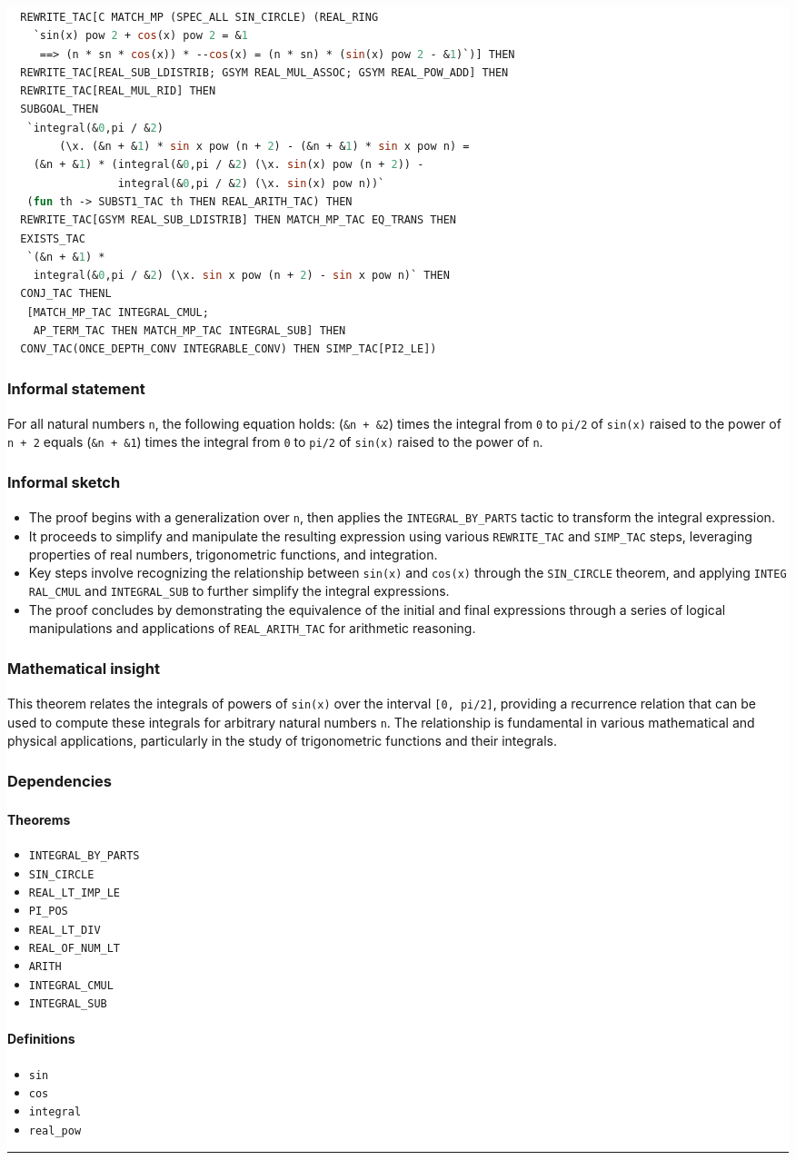 ```ocaml
  REWRITE_TAC[C MATCH_MP (SPEC_ALL SIN_CIRCLE) (REAL_RING
    `sin(x) pow 2 + cos(x) pow 2 = &1
     ==> (n * sn * cos(x)) * --cos(x) = (n * sn) * (sin(x) pow 2 - &1)`)] THEN
  REWRITE_TAC[REAL_SUB_LDISTRIB; GSYM REAL_MUL_ASSOC; GSYM REAL_POW_ADD] THEN
  REWRITE_TAC[REAL_MUL_RID] THEN
  SUBGOAL_THEN
   `integral(&0,pi / &2)
        (\x. (&n + &1) * sin x pow (n + 2) - (&n + &1) * sin x pow n) =
    (&n + &1) * (integral(&0,pi / &2) (\x. sin(x) pow (n + 2)) -
                 integral(&0,pi / &2) (\x. sin(x) pow n))`
   (fun th -> SUBST1_TAC th THEN REAL_ARITH_TAC) THEN
  REWRITE_TAC[GSYM REAL_SUB_LDISTRIB] THEN MATCH_MP_TAC EQ_TRANS THEN
  EXISTS_TAC
   `(&n + &1) *
    integral(&0,pi / &2) (\x. sin x pow (n + 2) - sin x pow n)` THEN
  CONJ_TAC THENL
   [MATCH_MP_TAC INTEGRAL_CMUL;
    AP_TERM_TAC THEN MATCH_MP_TAC INTEGRAL_SUB] THEN
  CONV_TAC(ONCE_DEPTH_CONV INTEGRABLE_CONV) THEN SIMP_TAC[PI2_LE])
```

### Informal statement
For all natural numbers `n`, the following equation holds: 
(`&n + &2`) times the integral from `0` to `pi/2` of `sin(x)` raised to the power of `n + 2` equals (`&n + &1`) times the integral from `0` to `pi/2` of `sin(x)` raised to the power of `n`.

### Informal sketch
* The proof begins with a generalization over `n`, then applies the `INTEGRAL_BY_PARTS` tactic to transform the integral expression.
* It proceeds to simplify and manipulate the resulting expression using various `REWRITE_TAC` and `SIMP_TAC` steps, leveraging properties of real numbers, trigonometric functions, and integration.
* Key steps involve recognizing the relationship between `sin(x)` and `cos(x)` through the `SIN_CIRCLE` theorem, and applying `INTEGRAL_CMUL` and `INTEGRAL_SUB` to further simplify the integral expressions.
* The proof concludes by demonstrating the equivalence of the initial and final expressions through a series of logical manipulations and applications of `REAL_ARITH_TAC` for arithmetic reasoning.

### Mathematical insight
This theorem relates the integrals of powers of `sin(x)` over the interval `[0, pi/2]`, providing a recurrence relation that can be used to compute these integrals for arbitrary natural numbers `n`. The relationship is fundamental in various mathematical and physical applications, particularly in the study of trigonometric functions and their integrals.

### Dependencies
#### Theorems
* `INTEGRAL_BY_PARTS`
* `SIN_CIRCLE`
* `REAL_LT_IMP_LE`
* `PI_POS`
* `REAL_LT_DIV`
* `REAL_OF_NUM_LT`
* `ARITH`
* `INTEGRAL_CMUL`
* `INTEGRAL_SUB`
#### Definitions
* `sin`
* `cos`
* `integral`
* `real_pow`

---